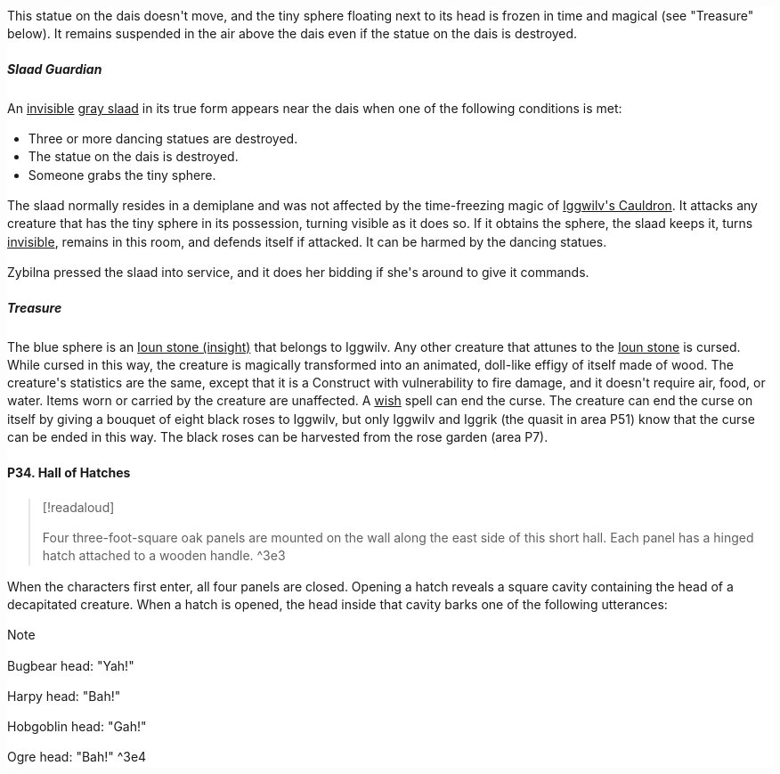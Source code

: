 This statue on the dais doesn't move, and the tiny sphere floating next to its head is frozen in time and magical (see "Treasure" below). It remains suspended in the air above the dais even if the statue on the dais is destroyed.

##### Slaad Guardian

An [invisible](/CLI/conditions.md#Invisible) [gray slaad](/CLI/bestiary/aberration/gray-slaad.md) in its true form appears near the dais when one of the following conditions is met:

- Three or more dancing statues are destroyed.  
- The statue on the dais is destroyed.  
- Someone grabs the tiny sphere.  

The slaad normally resides in a demiplane and was not affected by the time-freezing magic of [Iggwilv's Cauldron](/CLI/items/iggwilvs-cauldron-wbtw.md). It attacks any creature that has the tiny sphere in its possession, turning visible as it does so. If it obtains the sphere, the slaad keeps it, turns [invisible](/CLI/conditions.md#Invisible), remains in this room, and defends itself if attacked. It can be harmed by the dancing statues.

Zybilna pressed the slaad into service, and it does her bidding if she's around to give it commands.

##### Treasure

The blue sphere is an [ Ioun stone (insight)](/CLI/items/ioun-stone-insight.md) that belongs to Iggwilv. Any other creature that attunes to the [Ioun stone](/CLI/items/ioun-stone-insight.md) is cursed. While cursed in this way, the creature is magically transformed into an animated, doll-like effigy of itself made of wood. The creature's statistics are the same, except that it is a Construct with vulnerability to fire damage, and it doesn't require air, food, or water. Items worn or carried by the creature are unaffected. A [wish](/CLI/spells/wish.md) spell can end the curse. The creature can end the curse on itself by giving a bouquet of eight black roses to Iggwilv, but only Iggwilv and Iggrik (the quasit in area P51) know that the curse can be ended in this way. The black roses can be harvested from the rose garden (area P7).

#### P34. Hall of Hatches

> [!readaloud] 
> 
> Four three-foot-square oak panels are mounted on the wall along the east side of this short hall. Each panel has a hinged hatch attached to a wooden handle.
^3e3

When the characters first enter, all four panels are closed. Opening a hatch reveals a square cavity containing the head of a decapitated creature. When a hatch is opened, the head inside that cavity barks one of the following utterances:

> [!note] 
> 
> Bugbear head: "Yah!"
> 
> Harpy head: "Bah!"
> 
> Hobgoblin head: "Gah!"
> 
> Ogre head: "Bah!"
^3e4
